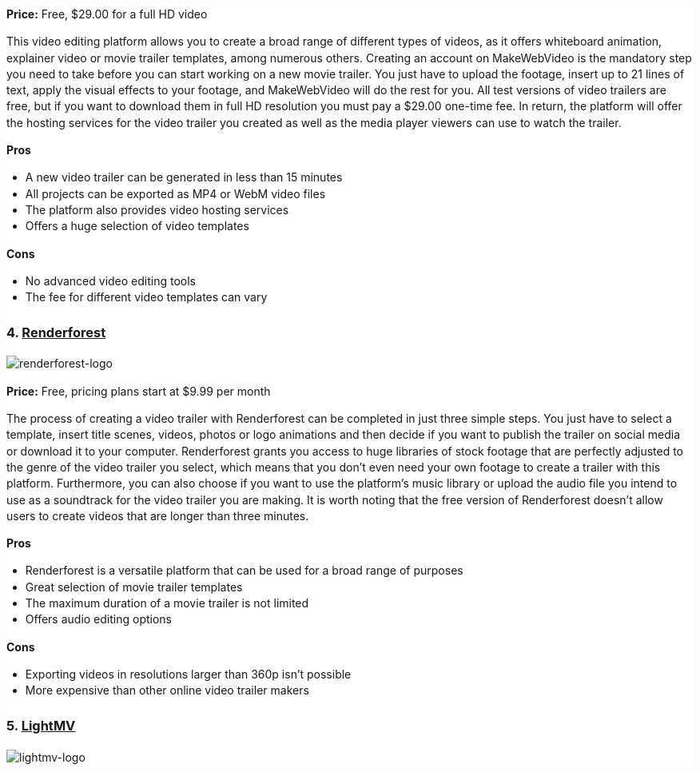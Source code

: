 **Price:** Free, $29.00 for a full HD video

This video editing platform allows you to create a broad range of different types of videos, as it offers whiteboard animation, explainer video or movie trailer templates, among numerous others. Creating an account on MakeWebVideo is the mandatory step you need to take before you can start working on a new movie trailer. You just have to upload the footage, insert up to 21 lines of text, apply the visual effects to your footage, and MakeWebVideo will do the rest for you. All test versions of video trailers are free, but if you want to download them in full HD resolution you must pay a $29.00 one-time fee. In return, the platform will offer the hosting services for the video trailer you created as well as the media player viewers can use to watch the trailer.

**Pros**

* A new video trailer can be generated in less than 15 minutes
* All projects can be exported as MP4 or WebM video files
* The platform also provides video hosting services
* Offers a huge selection of video templates

**Cons**

* No advanced video editing tools
* The fee for different video templates can vary

### 4\. [Renderforest](https://www.renderforest.com/trailer-maker)

![renderforest-logo](https://images.wondershare.com/filmora/article-images/renderforest-logo.jpg)

**Price:** Free, pricing plans start at $9.99 per month

The process of creating a video trailer with Renderforest can be completed in just three simple steps. You just have to select a template, insert title scenes, videos, photos or logo animations and then decide if you want to publish the trailer on social media or download it to your computer. Renderforest grants you access to huge libraries of stock footage that are perfectly adjusted to the genre of the video trailer you select, which means that you don’t even need your own footage to create a trailer with this platform. Furthermore, you can also choose if you want to use the platform’s music library or upload the audio file you intend to use as a soundtrack for the video trailer you are making. It is worth noting that the free version of Renderforest doesn’t allow users to create videos that are longer than three minutes.

**Pros**

* Renderforest is a versatile platform that can be used for a broad range of purposes
* Great selection of movie trailer templates
* The maximum duration of a movie trailer is not limited
* Offers audio editing options

**Cons**

* Exporting videos in resolutions larger than 360p isn’t possible
* More expensive than other online video trailer makers

### 5\. [LightMV](https://lightmv.com/)

![lightmv-logo](https://images.wondershare.com/filmora/article-images/lightmv.jpg)

